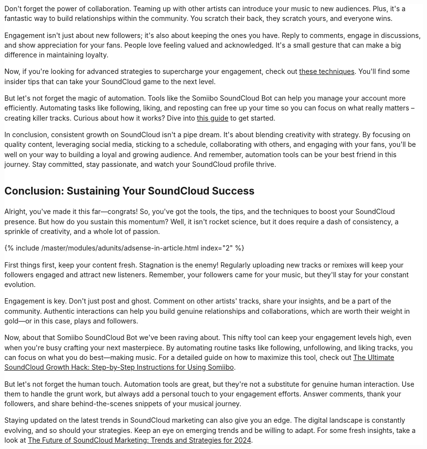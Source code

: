 Don't forget the power of collaboration. Teaming up with other artists can introduce your music to new audiences. Plus, it's a fantastic way to build relationships within the community. You scratch their back, they scratch yours, and everyone wins.

Engagement isn't just about new followers; it's also about keeping the ones you have. Reply to comments, engage in discussions, and show appreciation for your fans. People love feeling valued and acknowledged. It's a small gesture that can make a big difference in maintaining loyalty.

Now, if you're looking for advanced strategies to supercharge your engagement, check out [these techniques](https://soundcloudbooster.com/blog/maximize-your-soundcloud-engagement-advanced-techniques-and-strategies). You'll find some insider tips that can take your SoundCloud game to the next level.

But let's not forget the magic of automation. Tools like the Somiibo SoundCloud Bot can help you manage your account more efficiently. Automating tasks like following, liking, and reposting can free up your time so you can focus on what really matters – creating killer tracks. Curious about how it works? Dive into [this guide](https://soundcloudbooster.com/blog/how-to-use-somiibo-for-effective-soundcloud-automation) to get started.

In conclusion, consistent growth on SoundCloud isn't a pipe dream. It's about blending creativity with strategy. By focusing on quality content, leveraging social media, sticking to a schedule, collaborating with others, and engaging with your fans, you'll be well on your way to building a loyal and growing audience. And remember, automation tools can be your best friend in this journey. Stay committed, stay passionate, and watch your SoundCloud profile thrive.

## Conclusion: Sustaining Your SoundCloud Success

Alright, you've made it this far—congrats! So, you've got the tools, the tips, and the techniques to boost your SoundCloud presence. But how do you sustain this momentum? Well, it isn't rocket science, but it does require a dash of consistency, a sprinkle of creativity, and a whole lot of passion.

{% include /master/modules/adunits/adsense-in-article.html index="2" %}

First things first, keep your content fresh. Stagnation is the enemy! Regularly uploading new tracks or remixes will keep your followers engaged and attract new listeners. Remember, your followers came for your music, but they'll stay for your constant evolution.

Engagement is key. Don't just post and ghost. Comment on other artists' tracks, share your insights, and be a part of the community. Authentic interactions can help you build genuine relationships and collaborations, which are worth their weight in gold—or in this case, plays and followers.

Now, about that Somiibo SoundCloud Bot we've been raving about. This nifty tool can keep your engagement levels high, even when you're busy crafting your next masterpiece. By automating routine tasks like following, unfollowing, and liking tracks, you can focus on what you do best—making music. For a detailed guide on how to maximize this tool, check out [The Ultimate SoundCloud Growth Hack: Step-by-Step Instructions for Using Somiibo](https://soundcloudbooster.com/blog/the-ultimate-soundcloud-growth-hack-step-by-step-instructions-for-using-somiibo).

But let's not forget the human touch. Automation tools are great, but they're not a substitute for genuine human interaction. Use them to handle the grunt work, but always add a personal touch to your engagement efforts. Answer comments, thank your followers, and share behind-the-scenes snippets of your musical journey.

Staying updated on the latest trends in SoundCloud marketing can also give you an edge. The digital landscape is constantly evolving, and so should your strategies. Keep an eye on emerging trends and be willing to adapt. For some fresh insights, take a look at [The Future of SoundCloud Marketing: Trends and Strategies for 2024](https://soundcloudbooster.com/blog/the-future-of-soundcloud-marketing-trends-and-strategies-for-2024).
